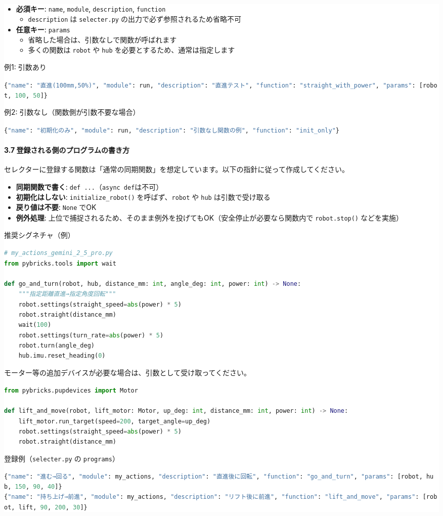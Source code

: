 - **必須キー**: `name`, `module`, `description`, `function`
  - `description` は `selecter.py` の出力で必ず参照されるため省略不可
- **任意キー**: `params`
  - 省略した場合は、引数なしで関数が呼ばれます
  - 多くの関数は `robot` や `hub` を必要とするため、通常は指定します

例1: 引数あり

```python
{"name": "直進(100mm,50%)", "module": run, "description": "直進テスト", "function": "straight_with_power", "params": [robot, 100, 50]}
```

例2: 引数なし（関数側が引数不要な場合）

```python
{"name": "初期化のみ", "module": run, "description": "引数なし関数の例", "function": "init_only"}
```
#### 3.7 登録される側のプログラムの書き方

セレクターに登録する関数は「通常の同期関数」を想定しています。以下の指針に従って作成してください。

- **同期関数で書く**: `def ...`（`async def`は不可）
- **初期化はしない**: `initialize_robot()` を呼ばず、`robot` や `hub` は引数で受け取る
- **戻り値は不要**: `None` でOK
- **例外処理**: 上位で捕捉されるため、そのまま例外を投げてもOK（安全停止が必要なら関数内で `robot.stop()` などを実施）

推奨シグネチャ（例）

```python
# my_actions_gemini_2_5_pro.py
from pybricks.tools import wait

def go_and_turn(robot, hub, distance_mm: int, angle_deg: int, power: int) -> None:
    """指定距離直進→指定角度回転"""
    robot.settings(straight_speed=abs(power) * 5)
    robot.straight(distance_mm)
    wait(100)
    robot.settings(turn_rate=abs(power) * 5)
    robot.turn(angle_deg)
    hub.imu.reset_heading(0)
```

モーター等の追加デバイスが必要な場合は、引数として受け取ってください。

```python
from pybricks.pupdevices import Motor

def lift_and_move(robot, lift_motor: Motor, up_deg: int, distance_mm: int, power: int) -> None:
    lift_motor.run_target(speed=200, target_angle=up_deg)
    robot.settings(straight_speed=abs(power) * 5)
    robot.straight(distance_mm)
```

登録例（`selecter.py` の `programs`）

```python
{"name": "進む→回る", "module": my_actions, "description": "直進後に回転", "function": "go_and_turn", "params": [robot, hub, 150, 90, 40]}
{"name": "持ち上げ→前進", "module": my_actions, "description": "リフト後に前進", "function": "lift_and_move", "params": [robot, lift, 90, 200, 30]}
```
